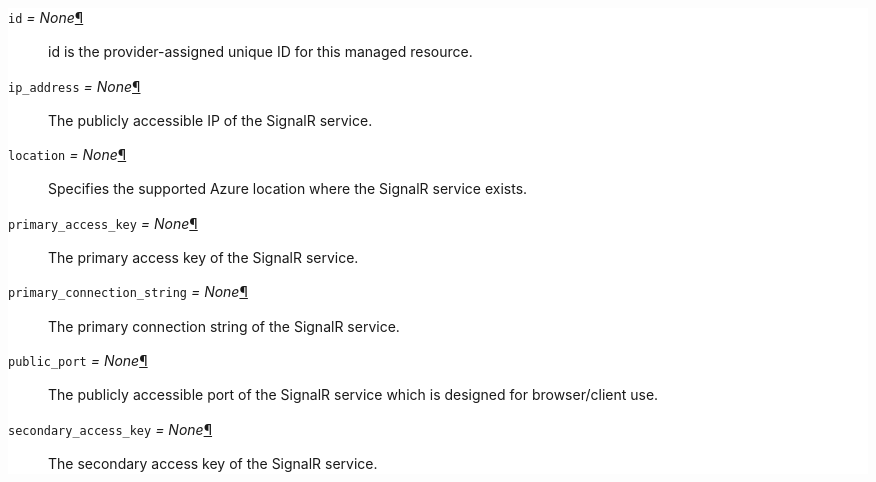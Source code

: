 <dl class="attribute">
<dt id="pulumi_azure.signalr.GetServiceResult.id">
<code class="sig-name descname">id</code><em class="property"> = None</em><a class="headerlink" href="#pulumi_azure.signalr.GetServiceResult.id" title="Permalink to this definition">¶</a></dt>
<dd><p>id is the provider-assigned unique ID for this managed resource.</p>
</dd></dl>

<dl class="attribute">
<dt id="pulumi_azure.signalr.GetServiceResult.ip_address">
<code class="sig-name descname">ip_address</code><em class="property"> = None</em><a class="headerlink" href="#pulumi_azure.signalr.GetServiceResult.ip_address" title="Permalink to this definition">¶</a></dt>
<dd><p>The publicly accessible IP of the SignalR service.</p>
</dd></dl>

<dl class="attribute">
<dt id="pulumi_azure.signalr.GetServiceResult.location">
<code class="sig-name descname">location</code><em class="property"> = None</em><a class="headerlink" href="#pulumi_azure.signalr.GetServiceResult.location" title="Permalink to this definition">¶</a></dt>
<dd><p>Specifies the supported Azure location where the SignalR service exists.</p>
</dd></dl>

<dl class="attribute">
<dt id="pulumi_azure.signalr.GetServiceResult.primary_access_key">
<code class="sig-name descname">primary_access_key</code><em class="property"> = None</em><a class="headerlink" href="#pulumi_azure.signalr.GetServiceResult.primary_access_key" title="Permalink to this definition">¶</a></dt>
<dd><p>The primary access key of the SignalR service.</p>
</dd></dl>

<dl class="attribute">
<dt id="pulumi_azure.signalr.GetServiceResult.primary_connection_string">
<code class="sig-name descname">primary_connection_string</code><em class="property"> = None</em><a class="headerlink" href="#pulumi_azure.signalr.GetServiceResult.primary_connection_string" title="Permalink to this definition">¶</a></dt>
<dd><p>The primary connection string of the SignalR service.</p>
</dd></dl>

<dl class="attribute">
<dt id="pulumi_azure.signalr.GetServiceResult.public_port">
<code class="sig-name descname">public_port</code><em class="property"> = None</em><a class="headerlink" href="#pulumi_azure.signalr.GetServiceResult.public_port" title="Permalink to this definition">¶</a></dt>
<dd><p>The publicly accessible port of the SignalR service which is designed for browser/client use.</p>
</dd></dl>

<dl class="attribute">
<dt id="pulumi_azure.signalr.GetServiceResult.secondary_access_key">
<code class="sig-name descname">secondary_access_key</code><em class="property"> = None</em><a class="headerlink" href="#pulumi_azure.signalr.GetServiceResult.secondary_access_key" title="Permalink to this definition">¶</a></dt>
<dd><p>The secondary access key of the SignalR service.</p>
</dd></dl>
